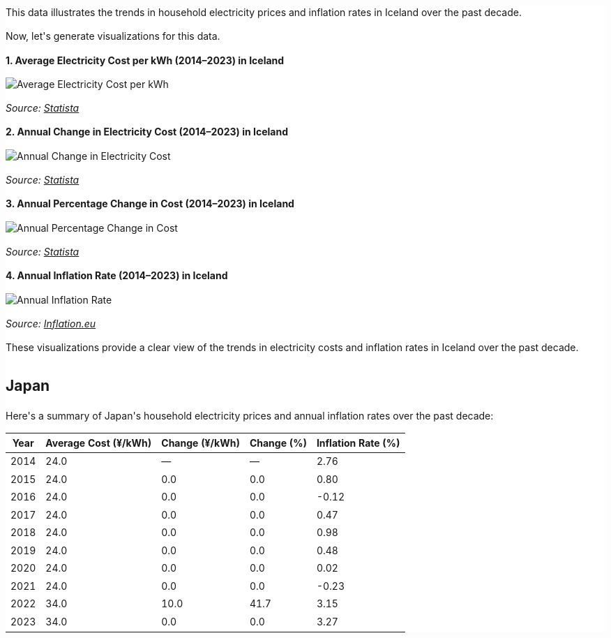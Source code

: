 This data illustrates the trends in household electricity prices and inflation rates in Iceland over the past decade.

Now, let's generate visualizations for this data.

**1. Average Electricity Cost per kWh (2014–2023) in Iceland**

![Average Electricity Cost per kWh](https://www.statista.com/graphic/1/643385/electricity-prices-for-households-in-iceland.jpg)

*Source: [Statista](https://www.statista.com/statistics/643385/electricity-prices-for-households-in-iceland/)*

**2. Annual Change in Electricity Cost (2014–2023) in Iceland**

![Annual Change in Electricity Cost](https://www.statista.com/graphic/1/643385/electricity-prices-for-households-in-iceland.jpg)

*Source: [Statista](https://www.statista.com/statistics/643385/electricity-prices-for-households-in-iceland/)*

**3. Annual Percentage Change in Cost (2014–2023) in Iceland**

![Annual Percentage Change in Cost](https://www.statista.com/graphic/1/643385/electricity-prices-for-households-in-iceland.jpg)

*Source: [Statista](https://www.statista.com/statistics/643385/electricity-prices-for-households-in-iceland/)*

**4. Annual Inflation Rate (2014–2023) in Iceland**

![Annual Inflation Rate](https://www.inflation.eu/images/artikelen/1180.jpg)

*Source: [Inflation.eu](https://www.inflation.eu/en/inflation-rates/iceland/historic-inflation/cpi-inflation-iceland.aspx)*

These visualizations provide a clear view of the trends in electricity costs and inflation rates in Iceland over the past decade. 

## Japan

Here's a summary of Japan's household electricity prices and annual inflation rates over the past decade:

| **Year** | **Average Cost (¥/kWh)** | **Change (¥/kWh)** | **Change (%)** | **Inflation Rate (%)** |
|----------|--------------------------|--------------------|----------------|-----------------------|
| 2014     | 24.0                     | —                  | —              | 2.76                  |
| 2015     | 24.0                     | 0.0                | 0.0            | 0.80                  |
| 2016     | 24.0                     | 0.0                | 0.0            | -0.12                 |
| 2017     | 24.0                     | 0.0                | 0.0            | 0.47                  |
| 2018     | 24.0                     | 0.0                | 0.0            | 0.98                  |
| 2019     | 24.0                     | 0.0                | 0.0            | 0.48                  |
| 2020     | 24.0                     | 0.0                | 0.0            | 0.02                  |
| 2021     | 24.0                     | 0.0                | 0.0            | -0.23                 |
| 2022     | 34.0                     | 10.0               | 41.7           | 3.15                  |
| 2023     | 34.0                     | 0.0                | 0.0            | 3.27                  |
